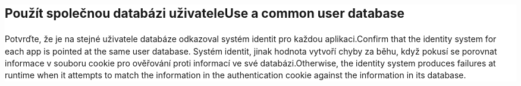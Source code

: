 
## <a name="use-a-common-user-database"></a><span data-ttu-id="145c3-178">Použít společnou databázi uživatele</span><span class="sxs-lookup"><span data-stu-id="145c3-178">Use a common user database</span></span>

<span data-ttu-id="145c3-179">Potvrďte, že je na stejné uživatele databáze odkazoval systém identit pro každou aplikaci.</span><span class="sxs-lookup"><span data-stu-id="145c3-179">Confirm that the identity system for each app is pointed at the same user database.</span></span> <span data-ttu-id="145c3-180">Systém identit, jinak hodnota vytvoří chyby za běhu, když pokusí se porovnat informace v souboru cookie pro ověřování proti informací ve své databázi.</span><span class="sxs-lookup"><span data-stu-id="145c3-180">Otherwise, the identity system produces failures at runtime when it attempts to match the information in the authentication cookie against the information in its database.</span></span>

